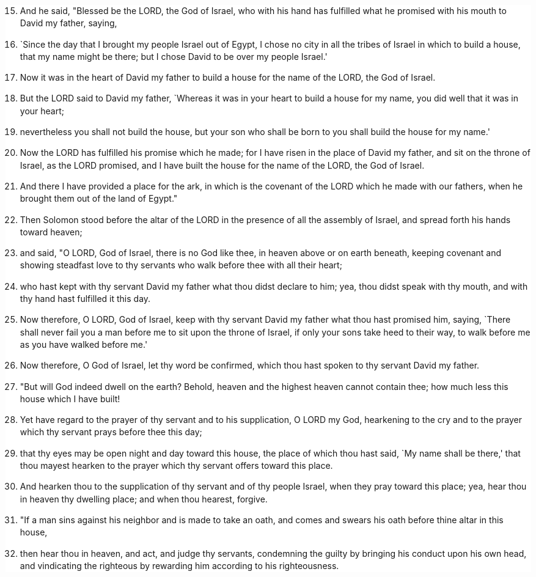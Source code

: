 15. And he said, "Blessed be the LORD, the God of Israel, who with his hand has fulfilled what he promised with his mouth to David my father, saying,

16. `Since the day that I brought my people Israel out of Egypt, I chose no city in all the tribes of Israel in which to build a house, that my name might be there; but I chose David to be over my people Israel.'

17. Now it was in the heart of David my father to build a house for the name of the LORD, the God of Israel.

18. But the LORD said to David my father, `Whereas it was in your heart to build a house for my name, you did well that it was in your heart;

19. nevertheless you shall not build the house, but your son who shall be born to you shall build the house for my name.'

20. Now the LORD has fulfilled his promise which he made; for I have risen in the place of David my father, and sit on the throne of Israel, as the LORD promised, and I have built the house for the name of the LORD, the God of Israel.

21. And there I have provided a place for the ark, in which is the covenant of the LORD which he made with our fathers, when he brought them out of the land of Egypt."

22. Then Solomon stood before the altar of the LORD in the presence of all the assembly of Israel, and spread forth his hands toward heaven;

23. and said, "O LORD, God of Israel, there is no God like thee, in heaven above or on earth beneath, keeping covenant and showing steadfast love to thy servants who walk before thee with all their heart;

24. who hast kept with thy servant David my father what thou didst declare to him; yea, thou didst speak with thy mouth, and with thy hand hast fulfilled it this day.

25. Now therefore, O LORD, God of Israel, keep with thy servant David my father what thou hast promised him, saying, `There shall never fail you a man before me to sit upon the throne of Israel, if only your sons take heed to their way, to walk before me as you have walked before me.'

26. Now therefore, O God of Israel, let thy word be confirmed, which thou hast spoken to thy servant David my father.

27. "But will God indeed dwell on the earth? Behold, heaven and the highest heaven cannot contain thee; how much less this house which I have built!

28. Yet have regard to the prayer of thy servant and to his supplication, O LORD my God, hearkening to the cry and to the prayer which thy servant prays before thee this day;

29. that thy eyes may be open night and day toward this house, the place of which thou hast said, `My name shall be there,' that thou mayest hearken to the prayer which thy servant offers toward this place.

30. And hearken thou to the supplication of thy servant and of thy people Israel, when they pray toward this place; yea, hear thou in heaven thy dwelling place; and when thou hearest, forgive.

31. "If a man sins against his neighbor and is made to take an oath, and comes and swears his oath before thine altar in this house,

32. then hear thou in heaven, and act, and judge thy servants, condemning the guilty by bringing his conduct upon his own head, and vindicating the righteous by rewarding him according to his righteousness.

